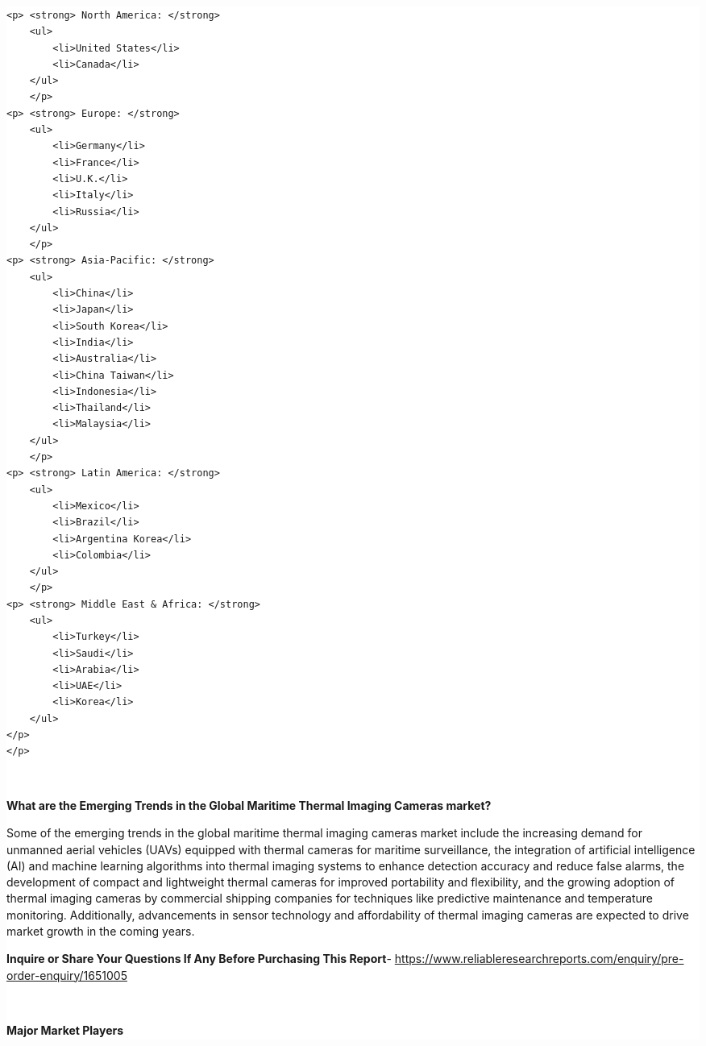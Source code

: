     <p> <strong> North America: </strong>
        <ul>
            <li>United States</li>
            <li>Canada</li>
        </ul>
        </p> 
    <p> <strong> Europe: </strong>
        <ul>
            <li>Germany</li>
            <li>France</li>
            <li>U.K.</li>
            <li>Italy</li>
            <li>Russia</li>
        </ul>
        </p> 
    <p> <strong> Asia-Pacific: </strong>
        <ul>
            <li>China</li>
            <li>Japan</li>
            <li>South Korea</li>
            <li>India</li>
            <li>Australia</li>
            <li>China Taiwan</li>
            <li>Indonesia</li>
            <li>Thailand</li>
            <li>Malaysia</li>
        </ul>
        </p> 
    <p> <strong> Latin America: </strong>
        <ul>
            <li>Mexico</li>
            <li>Brazil</li>
            <li>Argentina Korea</li>
            <li>Colombia</li>
        </ul>
        </p> 
    <p> <strong> Middle East & Africa: </strong>
        <ul>
            <li>Turkey</li>
            <li>Saudi</li>
            <li>Arabia</li>
            <li>UAE</li>
            <li>Korea</li>
        </ul>
    </p>
    </p>
<p>&nbsp;</p>
<p><strong>What are the Emerging Trends in the Global Maritime Thermal Imaging Cameras market?</strong></p>
<p><p>Some of the emerging trends in the global maritime thermal imaging cameras market include the increasing demand for unmanned aerial vehicles (UAVs) equipped with thermal cameras for maritime surveillance, the integration of artificial intelligence (AI) and machine learning algorithms into thermal imaging systems to enhance detection accuracy and reduce false alarms, the development of compact and lightweight thermal cameras for improved portability and flexibility, and the growing adoption of thermal imaging cameras by commercial shipping companies for techniques like predictive maintenance and temperature monitoring. Additionally, advancements in sensor technology and affordability of thermal imaging cameras are expected to drive market growth in the coming years.</p></p>
<p><strong>Inquire or Share Your Questions If Any Before Purchasing This Report</strong>- <a href="https://www.reliableresearchreports.com/enquiry/pre-order-enquiry/1651005">https://www.reliableresearchreports.com/enquiry/pre-order-enquiry/1651005</a></p>
<p>&nbsp;</p>
<p><strong>Major Market Players</strong></p>